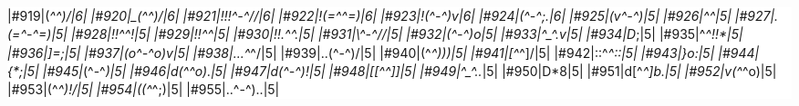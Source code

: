 |#919|(*^_^)/|6|
|#920|\_(^_^)_/|6|
|#921|!!!^-^//|6|
|#922|!(=^_^=)|6|
|#923|!(^-^)v|6|
|#924|(^-^;.|6|
|#925|(v^-^)|5|
|#926|***^_^|5|
|#927|.(=^-^=)|5|
|#928|!!^_^!|5|
|#929|!!_^_^_|5|
|#930|!!.^_^.|5|
|#931|\\^-^//|5|
|#932|(*^-^)o|5|
|#933|^_^.v|5|
|#934|D*;|5|
|#935|^_^!!*|5|
|#936|]=;|5|
|#937|(o^-^o)v|5|
|#938|...^_^/|5|
|#939|..(^-^)/|5|
|#940|(^_^)))|5|
|#941|\[^_^]/|5|
|#942|::^_^::|5|
|#943|}o:|5|
|#944|{*;|5|
|#945|_(^-^*)|5|
|#946|d(^_^o).|5|
|#947|d(^-^)!|5|
|#948|[[^_^]]|5|
|#949|^_^..*|5|
|#950|D*8|5|
|#951|d[^_^]b.|5|
|#952|v(^_^o)|5|
|#953|(^_^)!/|5|
|#954|((^_^;)|5|
|#955|..^-^)..|5|